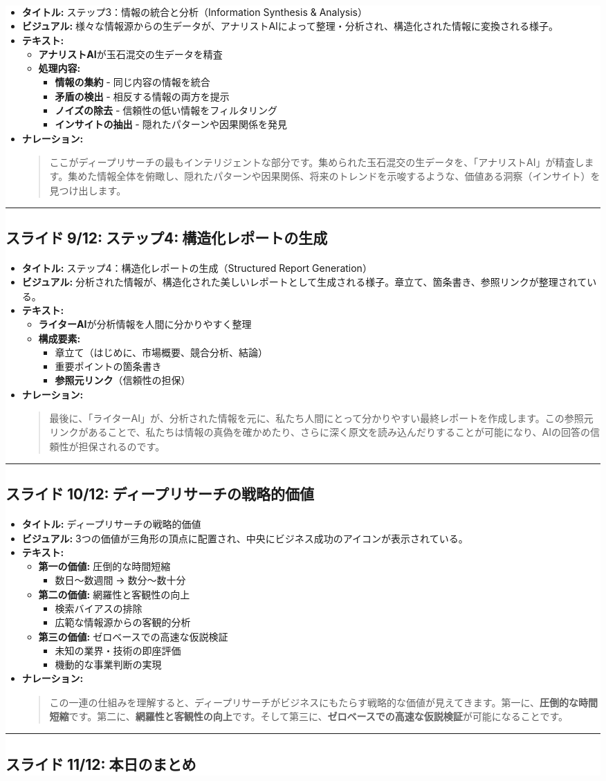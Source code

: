 *   **タイトル:** ステップ3：情報の統合と分析（Information Synthesis & Analysis）
*   **ビジュアル:** 様々な情報源からの生データが、アナリストAIによって整理・分析され、構造化された情報に変換される様子。
*   **テキスト:**
    *   **アナリストAI**が玉石混交の生データを精査
    *   **処理内容:**
        *   **情報の集約** - 同じ内容の情報を統合
        *   **矛盾の検出** - 相反する情報の両方を提示
        *   **ノイズの除去** - 信頼性の低い情報をフィルタリング
        *   **インサイトの抽出** - 隠れたパターンや因果関係を発見
*   **ナレーション:**
    > ここがディープリサーチの最もインテリジェントな部分です。集められた玉石混交の生データを、「アナリストAI」が精査します。集めた情報全体を俯瞰し、隠れたパターンや因果関係、将来のトレンドを示唆するような、価値ある洞察（インサイト）を見つけ出します。

---

## スライド 9/12: ステップ4: 構造化レポートの生成

*   **タイトル:** ステップ4：構造化レポートの生成（Structured Report Generation）
*   **ビジュアル:** 分析された情報が、構造化された美しいレポートとして生成される様子。章立て、箇条書き、参照リンクが整理されている。
*   **テキスト:**
    *   **ライターAI**が分析情報を人間に分かりやすく整理
    *   **構成要素:**
        *   章立て（はじめに、市場概要、競合分析、結論）
        *   重要ポイントの箇条書き
        *   **参照元リンク**（信頼性の担保）
*   **ナレーション:**
    > 最後に、「ライターAI」が、分析された情報を元に、私たち人間にとって分かりやすい最終レポートを作成します。この参照元リンクがあることで、私たちは情報の真偽を確かめたり、さらに深く原文を読み込んだりすることが可能になり、AIの回答の信頼性が担保されるのです。

---

## スライド 10/12: ディープリサーチの戦略的価値

*   **タイトル:** ディープリサーチの戦略的価値
*   **ビジュアル:** 3つの価値が三角形の頂点に配置され、中央にビジネス成功のアイコンが表示されている。
*   **テキスト:**
    *   **第一の価値:** 圧倒的な時間短縮
        *   数日〜数週間 → 数分〜数十分
    *   **第二の価値:** 網羅性と客観性の向上
        *   検索バイアスの排除
        *   広範な情報源からの客観的分析
    *   **第三の価値:** ゼロベースでの高速な仮説検証
        *   未知の業界・技術の即座評価
        *   機動的な事業判断の実現
*   **ナレーション:**
    > この一連の仕組みを理解すると、ディープリサーチがビジネスにもたらす戦略的な価値が見えてきます。第一に、**圧倒的な時間短縮**です。第二に、**網羅性と客観性の向上**です。そして第三に、**ゼロベースでの高速な仮説検証**が可能になることです。

---

## スライド 11/12: 本日のまとめ
